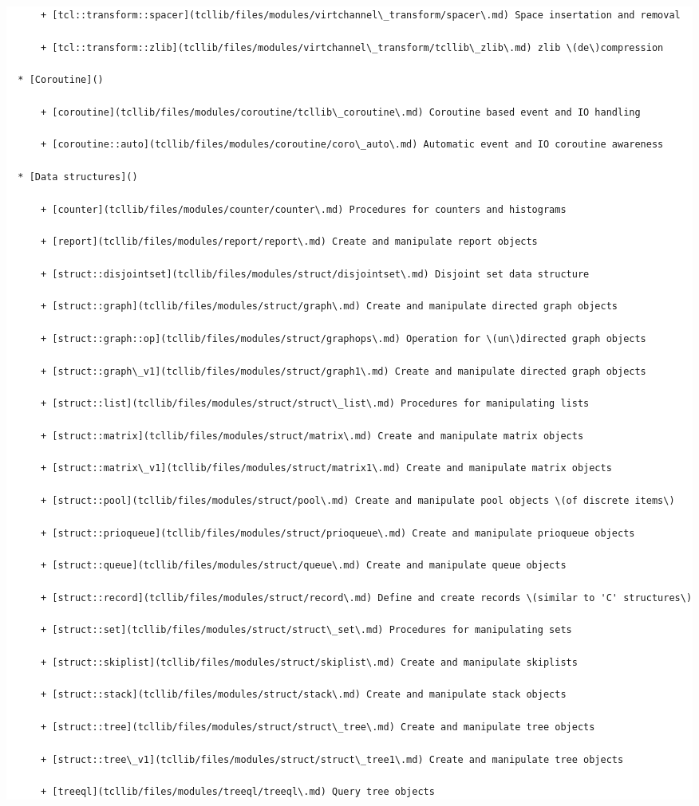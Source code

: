           + [tcl::transform::spacer](tcllib/files/modules/virtchannel\_transform/spacer\.md) Space insertation and removal

          + [tcl::transform::zlib](tcllib/files/modules/virtchannel\_transform/tcllib\_zlib\.md) zlib \(de\)compression

      * [Coroutine]()

          + [coroutine](tcllib/files/modules/coroutine/tcllib\_coroutine\.md) Coroutine based event and IO handling

          + [coroutine::auto](tcllib/files/modules/coroutine/coro\_auto\.md) Automatic event and IO coroutine awareness

      * [Data structures]()

          + [counter](tcllib/files/modules/counter/counter\.md) Procedures for counters and histograms

          + [report](tcllib/files/modules/report/report\.md) Create and manipulate report objects

          + [struct::disjointset](tcllib/files/modules/struct/disjointset\.md) Disjoint set data structure

          + [struct::graph](tcllib/files/modules/struct/graph\.md) Create and manipulate directed graph objects

          + [struct::graph::op](tcllib/files/modules/struct/graphops\.md) Operation for \(un\)directed graph objects

          + [struct::graph\_v1](tcllib/files/modules/struct/graph1\.md) Create and manipulate directed graph objects

          + [struct::list](tcllib/files/modules/struct/struct\_list\.md) Procedures for manipulating lists

          + [struct::matrix](tcllib/files/modules/struct/matrix\.md) Create and manipulate matrix objects

          + [struct::matrix\_v1](tcllib/files/modules/struct/matrix1\.md) Create and manipulate matrix objects

          + [struct::pool](tcllib/files/modules/struct/pool\.md) Create and manipulate pool objects \(of discrete items\)

          + [struct::prioqueue](tcllib/files/modules/struct/prioqueue\.md) Create and manipulate prioqueue objects

          + [struct::queue](tcllib/files/modules/struct/queue\.md) Create and manipulate queue objects

          + [struct::record](tcllib/files/modules/struct/record\.md) Define and create records \(similar to 'C' structures\)

          + [struct::set](tcllib/files/modules/struct/struct\_set\.md) Procedures for manipulating sets

          + [struct::skiplist](tcllib/files/modules/struct/skiplist\.md) Create and manipulate skiplists

          + [struct::stack](tcllib/files/modules/struct/stack\.md) Create and manipulate stack objects

          + [struct::tree](tcllib/files/modules/struct/struct\_tree\.md) Create and manipulate tree objects

          + [struct::tree\_v1](tcllib/files/modules/struct/struct\_tree1\.md) Create and manipulate tree objects

          + [treeql](tcllib/files/modules/treeql/treeql\.md) Query tree objects
